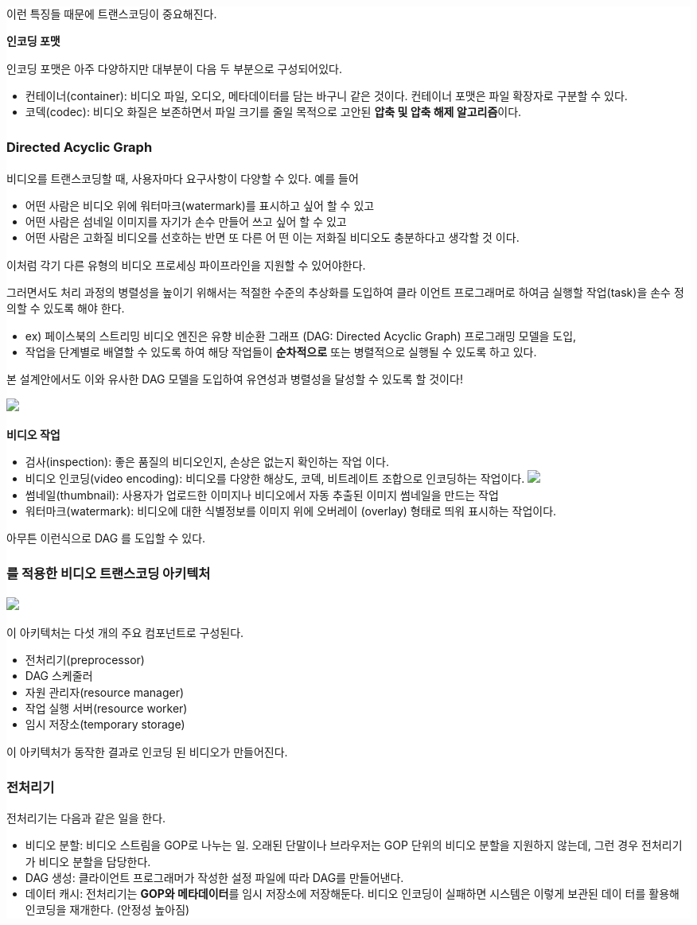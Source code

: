 이런 특징들 때문에 트랜스코딩이 중요해진다.

**인코딩 포맷**

인코딩 포맷은 아주 다양하지만 대부분이 다음 두 부분으로 구성되어있다.

- 컨테이너(container): 비디오 파일, 오디오, 메타데이터를 담는 바구니 같은 것이다. 컨테이너 포맷은 파일 확장자로 구분할 수 있다.
- 코덱(codec): 비디오 화질은 보존하면서 파일 크기를 줄일 목적으로 고안된 **압축 및 압축 해제 알고리즘**이다.

### Directed Acyclic Graph

비디오를 트랜스코딩할 때, 사용자마다 요구사항이 다양할 수 있다. 예를 들어

- 어떤 사람은 비디오 위에 워터마크(watermark)를 표시하고 싶어 할 수 있고
- 어떤 사람은 섬네일 이미지를 자기가 손수 만들어 쓰고 싶어 할 수 있고
- 어떤 사람은 고화질 비디오를 선호하는 반면 또 다른 어 떤 이는 저화질 비디오도 충분하다고 생각할 것 이다.

이처럼 각기 다른 유형의 비디오 프로세싱 파이프라인을 지원할 수 있어야한다.

그러면서도 처리 과정의 병렬성을 높이기 위해서는 적절한 수준의 추상화를 도입하여 클라 이언트 프로그래머로 하여금 실행할 작업(task)을 손수 정의할 수 있도록 해야 한다.

- ex) 페이스북의 스트리밍 비디오 엔진은 유향 비순환 그래프 (DAG: Directed Acyclic Graph) 프로그래밍 모델을 도입,
- 작업을 단계별로 배열할 수 있도록 하여 해당 작업들이 **순차적으로** 또는 병렬적으로 실행될 수 있도록 하고 있다.

본 설계안에서도 이와 유사한 DAG 모델을 도입하여 유연성과 병렬성을 달성할 수 있도록 할 것이다!



![](https://velog.velcdn.com/images/kyy00n/post/4fe2134e-faab-49e0-8519-7f6bcb90cbd7/image.png)

**비디오 작업**

- 검사(inspection): 좋은 품질의 비디오인지, 손상은 없는지 확인하는 작업 이다.
- 비디오 인코딩(video encoding): 비디오를 다양한 해상도, 코덱, 비트레이트 조합으로 인코딩하는 작업이다.
![](https://velog.velcdn.com/images/kyy00n/post/9861823b-e543-4e4f-8659-b95a1a88887a/image.png)
- 썸네일(thumbnail): 사용자가 업로드한 이미지나 비디오에서 자동 추출된 이미지 썸네일을 만드는 작업
- 워터마크(watermark): 비디오에 대한 식별정보를 이미지 위에 오버레이 (overlay) 형태로 띄워 표시하는 작업이다.

아무튼 이런식으로 DAG 를 도입할 수 있다.

### 를 적용한 비디오 트랜스코딩 아키텍처

![](https://velog.velcdn.com/images/kyy00n/post/21f937bf-e9c6-4c29-826c-653b4b879ad9/image.png)

이 아키텍처는 다섯 개의 주요 컴포넌트로 구성된다.
- 전처리기(preprocessor)
- DAG 스케줄러
- 자원 관리자(resource manager)
- 작업 실행 서버(resource worker)
- 임시 저장소(temporary storage)

이 아키텍처가 동작한 결과로 인코딩 된 비디오가 만들어진다.

### 전처리기

전처리기는 다음과 같은 일을 한다.

- 비디오 분할:  비디오 스트림을 GOP로 나누는 일. 오래된 단말이나 브라우저는 GOP 단위의 비디오 분할을 지원하지 않는데, 그런 경우 전처리기가 비디오 분할을 담당한다.
- DAG 생성: 클라이언트 프로그래머가 작성한 설정 파일에 따라 DAG를 만들어낸다.
- 데이터 캐시: 전처리기는 **GOP와 메타데이터**를 임시 저장소에 저장해둔다. 비디오 인코딩이 실패하면 시스템은 이렇게 보관된 데이 터를 활용해 인코딩을 재개한다. (안정성 높아짐)
